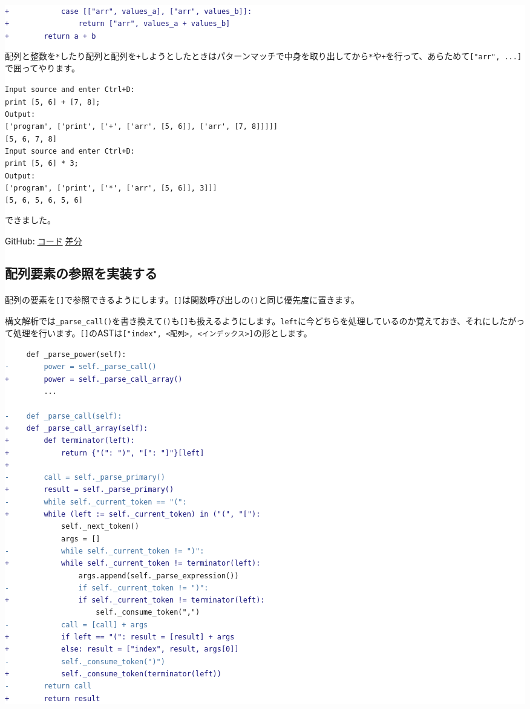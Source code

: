 ```diff py
+            case [["arr", values_a], ["arr", values_b]]:
+                return ["arr", values_a + values_b]
+        return a + b
```

配列と整数を`*`したり配列と配列を`+`しようとしたときはパターンマッチで中身を取り出してから`*`や`+`を行って、あらためて`["arr", ...]`で囲ってやります。

```
Input source and enter Ctrl+D:
print [5, 6] + [7, 8];
Output:
['program', ['print', ['+', ['arr', [5, 6]], ['arr', [7, 8]]]]]
[5, 6, 7, 8]
Input source and enter Ctrl+D:
print [5, 6] * 3;
Output:
['program', ['print', ['*', ['arr', [5, 6]], 3]]]
[5, 6, 5, 6, 5, 6]
```

できました。

GitHub: [コード](https://github.com/koba925/minilang-book/blob/arr_plus_mul/minilang.py) [差分](https://github.com/koba925/minilang-book/compare/add_array...arr_plus_mul)

## 配列要素の参照を実装する

配列の要素を`[]`で参照できるようにします。`[]`は関数呼び出しの`()`と同じ優先度に置きます。

構文解析では`_parse_call()`を書き換えて`()`も`[]`も扱えるようにします。`left`に今どちらを処理しているのか覚えておき、それにしたがって処理を行います。`[]`のASTは`["index", <配列>, <インデックス>]`の形とします。

```diff py
     def _parse_power(self):
-        power = self._parse_call()
+        power = self._parse_call_array()
         ... 

-    def _parse_call(self):
+    def _parse_call_array(self):
+        def terminator(left):
+            return {"(": ")", "[": "]"}[left]
+
-        call = self._parse_primary()
+        result = self._parse_primary()
-        while self._current_token == "(":
+        while (left := self._current_token) in ("(", "["):
             self._next_token()
             args = []
-            while self._current_token != ")":
+            while self._current_token != terminator(left):
                 args.append(self._parse_expression())
-                if self._current_token != ")":
+                if self._current_token != terminator(left):
                     self._consume_token(",")
-            call = [call] + args
+            if left == "(": result = [result] + args
+            else: result = ["index", result, args[0]]
-            self._consume_token(")")
+            self._consume_token(terminator(left))
-        return call
+        return result
```


[^due-to]: 直接的にはPythonが配列と文字列を同じように扱ってくれているおかげです。`[]`で何番目かの要素をアクセスできたりfor-inで同じように書けたり。
[^hard-decision]: なにか見落としてないか心配ですが。あと`["str", <文字列>]`の形にしておいた方が配列と同じ形になって統一感を考えるとそっちのほうがいいかなとか、いっそのこと整数型や真偽値型も`["int", 5]`とか`["bool", True]`にしてしまおうかとか。